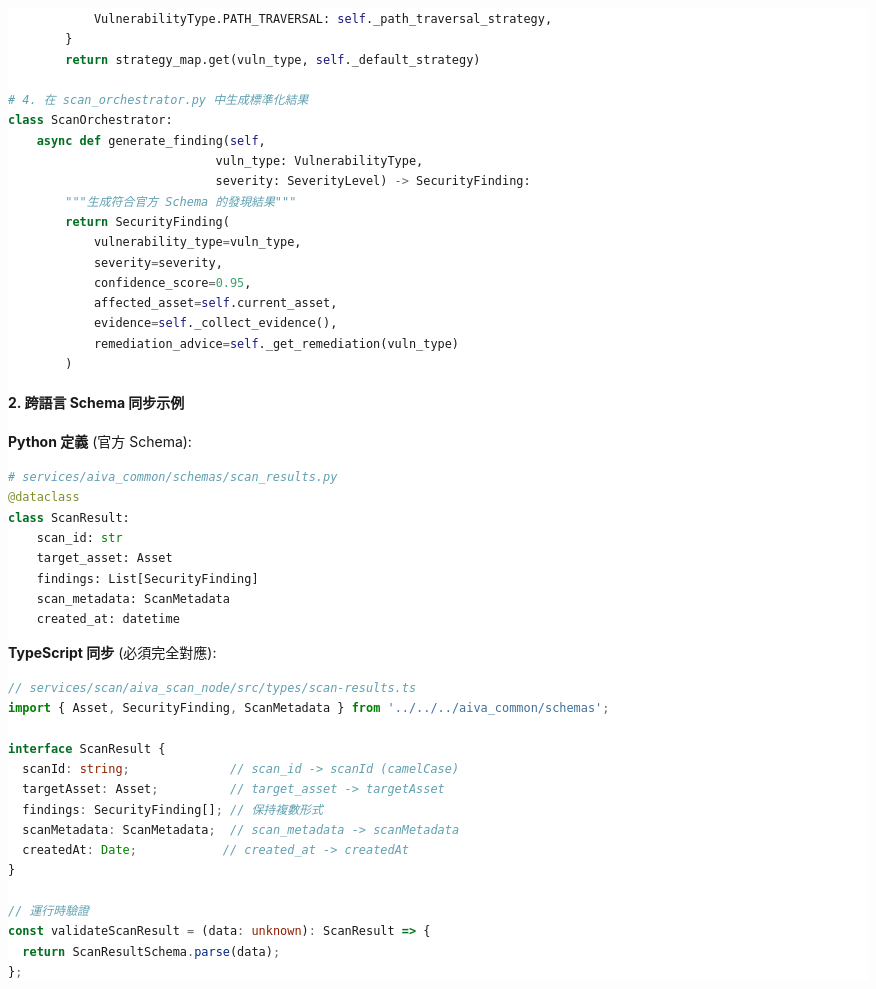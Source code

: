 ```python
            VulnerabilityType.PATH_TRAVERSAL: self._path_traversal_strategy,
        }
        return strategy_map.get(vuln_type, self._default_strategy)
        
# 4. 在 scan_orchestrator.py 中生成標準化結果
class ScanOrchestrator:
    async def generate_finding(self, 
                             vuln_type: VulnerabilityType, 
                             severity: SeverityLevel) -> SecurityFinding:
        """生成符合官方 Schema 的發現結果"""
        return SecurityFinding(
            vulnerability_type=vuln_type,
            severity=severity,
            confidence_score=0.95,
            affected_asset=self.current_asset,
            evidence=self._collect_evidence(),
            remediation_advice=self._get_remediation(vuln_type)
        )
```

#### 2. 跨語言 Schema 同步示例

**Python 定義** (官方 Schema):
```python
# services/aiva_common/schemas/scan_results.py
@dataclass
class ScanResult:
    scan_id: str
    target_asset: Asset
    findings: List[SecurityFinding]
    scan_metadata: ScanMetadata
    created_at: datetime
```

**TypeScript 同步** (必須完全對應):
```typescript
// services/scan/aiva_scan_node/src/types/scan-results.ts
import { Asset, SecurityFinding, ScanMetadata } from '../../../aiva_common/schemas';

interface ScanResult {
  scanId: string;              // scan_id -> scanId (camelCase)
  targetAsset: Asset;          // target_asset -> targetAsset
  findings: SecurityFinding[]; // 保持複數形式
  scanMetadata: ScanMetadata;  // scan_metadata -> scanMetadata
  createdAt: Date;            // created_at -> createdAt
}

// 運行時驗證
const validateScanResult = (data: unknown): ScanResult => {
  return ScanResultSchema.parse(data);
};
```

